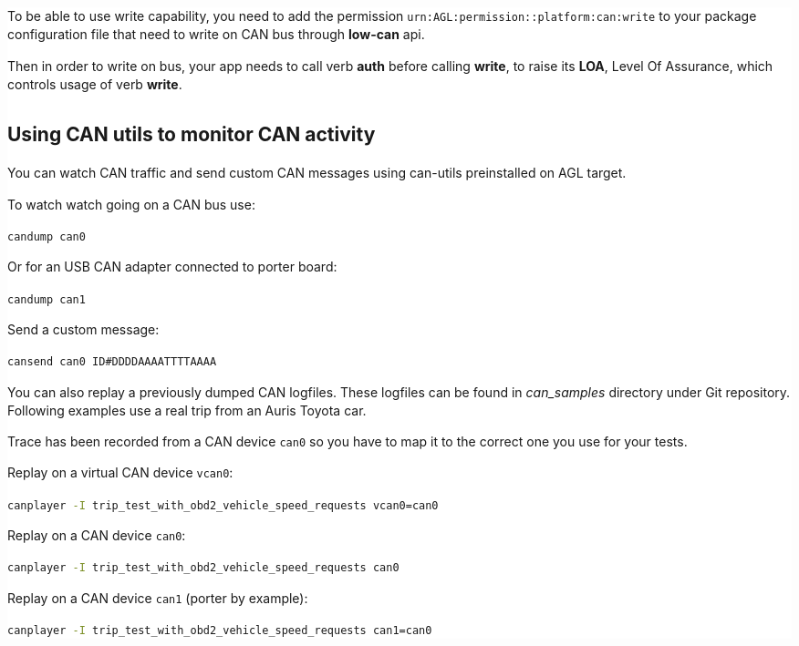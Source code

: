 To be able to use write capability, you need to add the permission
 ```urn:AGL:permission::platform:can:write``` to your package configuration
 file that need to write on CAN bus through **low-can** api.

Then in order to write on bus, your app needs to call verb **auth**
before calling **write**, to raise its **LOA**, Level Of Assurance,
which controls usage of verb **write**.

## Using CAN utils to monitor CAN activity

You can watch CAN traffic and send custom CAN messages using can-utils
preinstalled on AGL target.

To watch watch going on a CAN bus use:

```bash
candump can0
```

Or for an USB CAN adapter connected to porter board:

```bash
candump can1
```

Send a custom message:

```bash
cansend can0 ID#DDDDAAAATTTTAAAA
```

You can also replay a previously dumped CAN logfiles. These logfiles can be
found in _can_samples_ directory under Git repository. Following examples use
a real trip from an Auris Toyota car.

Trace has been recorded from a CAN device `can0` so you have to map it to the
correct one you use for your tests.

Replay on a virtual CAN device `vcan0`:

```bash
canplayer -I trip_test_with_obd2_vehicle_speed_requests vcan0=can0
```

Replay on a CAN device `can0`:

```bash
canplayer -I trip_test_with_obd2_vehicle_speed_requests can0
```

Replay on a CAN device `can1` (porter by example):

```bash
canplayer -I trip_test_with_obd2_vehicle_speed_requests can1=can0
```
